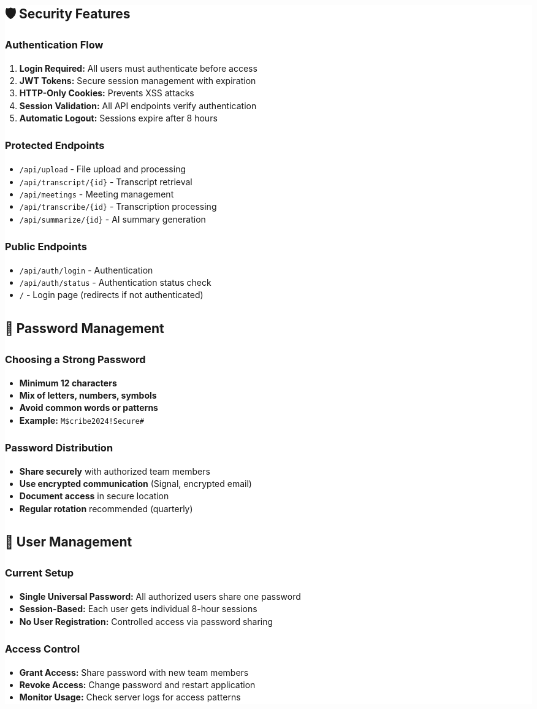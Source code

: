 ## 🛡️ Security Features

### Authentication Flow
1. **Login Required:** All users must authenticate before access
2. **JWT Tokens:** Secure session management with expiration
3. **HTTP-Only Cookies:** Prevents XSS attacks
4. **Session Validation:** All API endpoints verify authentication
5. **Automatic Logout:** Sessions expire after 8 hours

### Protected Endpoints
- `/api/upload` - File upload and processing
- `/api/transcript/{id}` - Transcript retrieval
- `/api/meetings` - Meeting management
- `/api/transcribe/{id}` - Transcription processing
- `/api/summarize/{id}` - AI summary generation

### Public Endpoints
- `/api/auth/login` - Authentication
- `/api/auth/status` - Authentication status check
- `/` - Login page (redirects if not authenticated)

## 🔑 Password Management

### Choosing a Strong Password
- **Minimum 12 characters**
- **Mix of letters, numbers, symbols**
- **Avoid common words or patterns**
- **Example:** `M$cribe2024!Secure#`

### Password Distribution
- **Share securely** with authorized team members
- **Use encrypted communication** (Signal, encrypted email)
- **Document access** in secure location
- **Regular rotation** recommended (quarterly)

## 👥 User Management

### Current Setup
- **Single Universal Password:** All authorized users share one password
- **Session-Based:** Each user gets individual 8-hour sessions
- **No User Registration:** Controlled access via password sharing

### Access Control
- **Grant Access:** Share password with new team members
- **Revoke Access:** Change password and restart application
- **Monitor Usage:** Check server logs for access patterns
